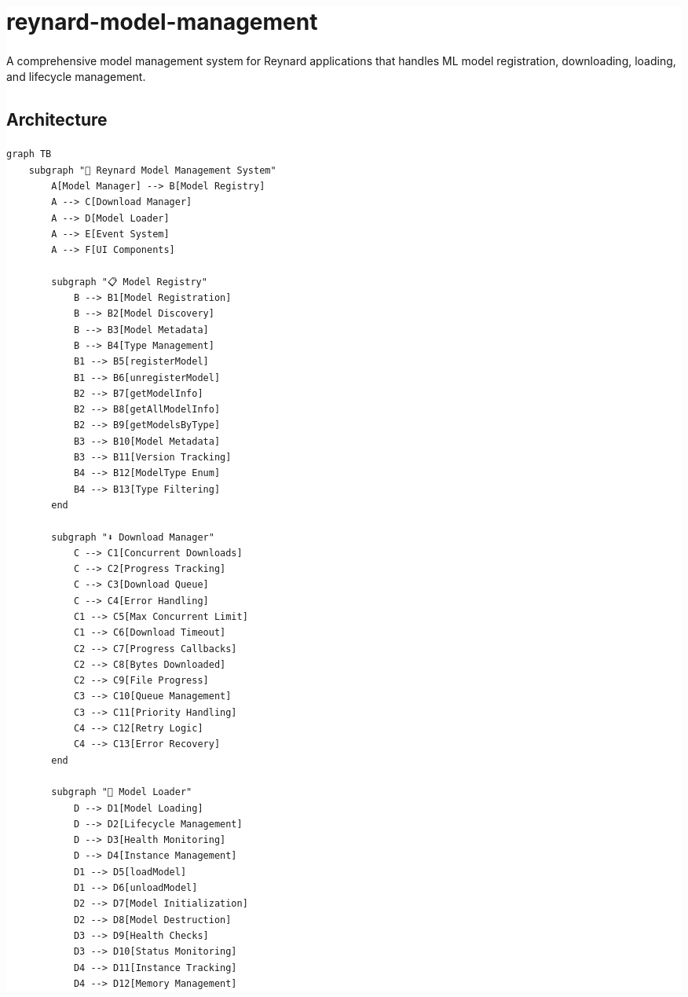 # reynard-model-management

A comprehensive model management system for Reynard applications that handles ML model registration, downloading,
loading, and lifecycle management.

## Architecture

```mermaid
graph TB
    subgraph "🤖 Reynard Model Management System"
        A[Model Manager] --> B[Model Registry]
        A --> C[Download Manager]
        A --> D[Model Loader]
        A --> E[Event System]
        A --> F[UI Components]
        
        subgraph "📋 Model Registry"
            B --> B1[Model Registration]
            B --> B2[Model Discovery]
            B --> B3[Model Metadata]
            B --> B4[Type Management]
            B1 --> B5[registerModel]
            B1 --> B6[unregisterModel]
            B2 --> B7[getModelInfo]
            B2 --> B8[getAllModelInfo]
            B2 --> B9[getModelsByType]
            B3 --> B10[Model Metadata]
            B3 --> B11[Version Tracking]
            B4 --> B12[ModelType Enum]
            B4 --> B13[Type Filtering]
        end
        
        subgraph "⬇️ Download Manager"
            C --> C1[Concurrent Downloads]
            C --> C2[Progress Tracking]
            C --> C3[Download Queue]
            C --> C4[Error Handling]
            C1 --> C5[Max Concurrent Limit]
            C1 --> C6[Download Timeout]
            C2 --> C7[Progress Callbacks]
            C2 --> C8[Bytes Downloaded]
            C2 --> C9[File Progress]
            C3 --> C10[Queue Management]
            C3 --> C11[Priority Handling]
            C4 --> C12[Retry Logic]
            C4 --> C13[Error Recovery]
        end
        
        subgraph "🔄 Model Loader"
            D --> D1[Model Loading]
            D --> D2[Lifecycle Management]
            D --> D3[Health Monitoring]
            D --> D4[Instance Management]
            D1 --> D5[loadModel]
            D1 --> D6[unloadModel]
            D2 --> D7[Model Initialization]
            D2 --> D8[Model Destruction]
            D3 --> D9[Health Checks]
            D3 --> D10[Status Monitoring]
            D4 --> D11[Instance Tracking]
            D4 --> D12[Memory Management]
```